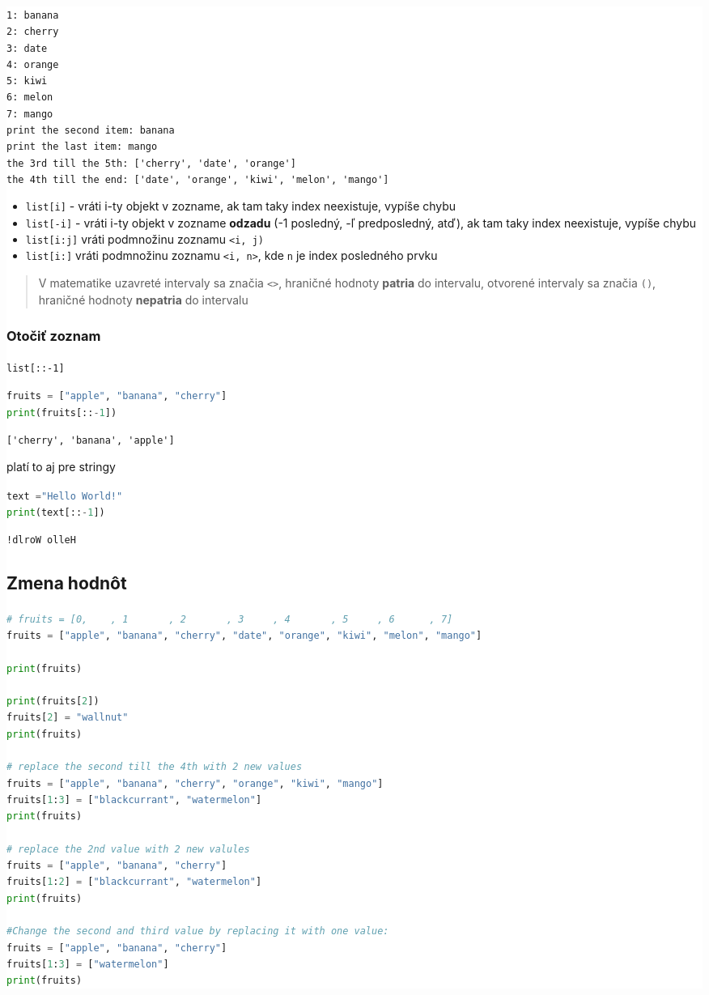 ```
1: banana
2: cherry
3: date
4: orange
5: kiwi
6: melon
7: mango
print the second item: banana
print the last item: mango
the 3rd till the 5th: ['cherry', 'date', 'orange']
the 4th till the end: ['date', 'orange', 'kiwi', 'melon', 'mango']
```
- `list[i]` - vráti i-ty objekt v zozname, ak tam taky index neexistuje, vypíše chybu
- `list[-i]` - vráti i-ty objekt v zozname **odzadu** (-1 posledný, -ľ predposledný, atď), ak tam taky index neexistuje, vypíše chybu
- `list[i:j]` vráti podmnožinu zoznamu `<i, j)`
- `list[i:]` vráti podmnožinu zoznamu `<i, n>`, kde `n` je index posledného prvku
> V matematike uzavreté intervaly sa značia `<>`, hraničné hodnoty **patria** do intervalu, otvorené intervaly sa značia `()`, hraničné hodnoty **nepatria** do intervalu

### Otočiť zoznam
`list[::-1]`
```py
fruits = ["apple", "banana", "cherry"]
print(fruits[::-1])
```
```
['cherry', 'banana', 'apple']
```
platí to aj pre stringy
```py
text ="Hello World!"
print(text[::-1])
```
```
!dlroW olleH
```

## Zmena hodnôt
``` py
# fruits = [0,    , 1       , 2       , 3     , 4       , 5     , 6      , 7]
fruits = ["apple", "banana", "cherry", "date", "orange", "kiwi", "melon", "mango"]

print(fruits)

print(fruits[2])
fruits[2] = "wallnut"
print(fruits)

# replace the second till the 4th with 2 new values
fruits = ["apple", "banana", "cherry", "orange", "kiwi", "mango"]
fruits[1:3] = ["blackcurrant", "watermelon"]
print(fruits)

# replace the 2nd value with 2 new valules
fruits = ["apple", "banana", "cherry"]
fruits[1:2] = ["blackcurrant", "watermelon"]
print(fruits)

#Change the second and third value by replacing it with one value:
fruits = ["apple", "banana", "cherry"]
fruits[1:3] = ["watermelon"]
print(fruits)

```